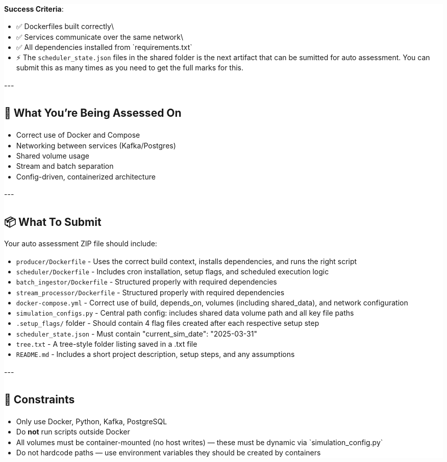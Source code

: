 <strong>Success Criteria</strong>: 
<ul>
    <li>✅ Dockerfiles built correctly\</li>
    <li>✅ Services communicate over the same network\ </li>
    <li>✅ All dependencies installed from `requirements.txt`</li>
    <li>⚡ The <code>scheduler_state.json</code> files in the shared folder is the next artifact that can be sumitted for auto assessment. You can submit this as many times as you need to get the full marks for this.</li>
</ul>
---

<h2> 🧪 What You’re Being Assessed On</h2>
<ul>
    <li> Correct use of Docker and Compose</li>
    <li> Networking between services (Kafka/Postgres)</li>
    <li> Shared volume usage</li>
    <li> Stream and batch separation</li>
    <li> Config-driven, containerized architecture</li>
</ul>
---
<h2> 📦 What To Submit</h2>

Your auto assessment ZIP file should include:
<ul>
    <li><code>producer/Dockerfile</code> - Uses the correct build context, installs dependencies, and runs the right script</li>
    <li><code>scheduler/Dockerfile</code> - Includes cron installation, setup flags, and scheduled execution logic</li>
    <li><code>batch_ingestor/Dockerfile</code> -	Structured properly with required dependencies</li>
    <li><code>stream_processor/Dockerfile</code> - Structured properly with required dependencies</li>
    <li><code>docker-compose.yml</code> - Correct use of build, depends_on, volumes (including shared_data), and network configuration</li>
    <li><code>simulation_configs.py</code> - Central path config: includes shared data volume path and all key file paths</li>
    <li><code>.setup_flags/</code> folder - Should contain 4 flag files created after each respective setup step</li>
    <li><code>scheduler_state.json</code> - Must contain "current_sim_date": "2025-03-31"</li>
    <li><code>tree.txt</code> - A tree-style folder listing saved in a .txt file</li>
    <li><code>README.md</code> - Includes a short project description, setup steps, and any assumptions</li>
</ul>
---

<h2> 🧭 Constraints</h2>
<ul>
    <li> Only use Docker, Python, Kafka, PostgreSQL</li>
    <li> Do <strong>not</strong> run scripts outside Docker</li>
    <li> All volumes must be container-mounted (no host writes) — these must be dynamic via `simulation_config.py`</li>
    <li> Do not hardcode paths — use environment variables they should be created by containers</li>
</ul>
